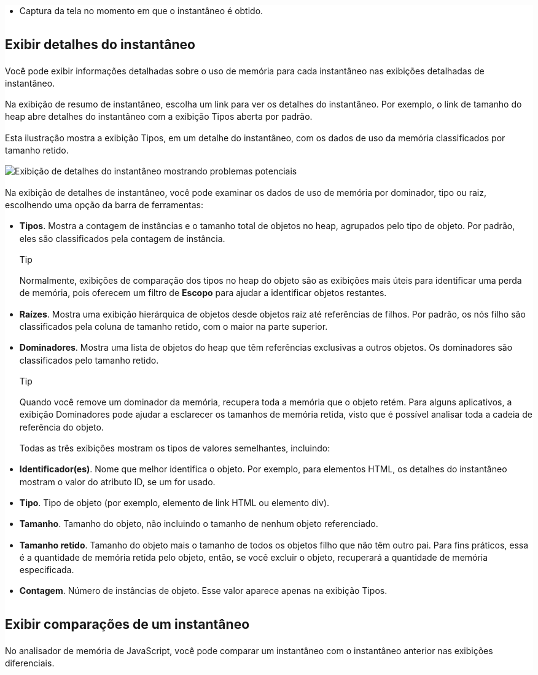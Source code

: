 - Captura da tela no momento em que o instantâneo é obtido.  
  
## <a name="SnapshotDetails"></a> Exibir detalhes do instantâneo  
 Você pode exibir informações detalhadas sobre o uso de memória para cada instantâneo nas exibições detalhadas de instantâneo.  
  
 Na exibição de resumo de instantâneo, escolha um link para ver os detalhes do instantâneo. Por exemplo, o link de tamanho do heap abre detalhes do instantâneo com a exibição Tipos aberta por padrão.  
  
 Esta ilustração mostra a exibição Tipos, em um detalhe do instantâneo, com os dados de uso da memória classificados por tamanho retido.  
  
 ![Exibição de detalhes do instantâneo mostrando problemas potenciais](../profiling/media/js-mem-snapshot-details.png "JS_Mem_Snapshot_Details")  
  
 Na exibição de detalhes de instantâneo, você pode examinar os dados de uso de memória por dominador, tipo ou raiz, escolhendo uma opção da barra de ferramentas:  
  
- **Tipos**. Mostra a contagem de instâncias e o tamanho total de objetos no heap, agrupados pelo tipo de objeto. Por padrão, eles são classificados pela contagem de instância.  
  
  > [!TIP]
  > Normalmente, exibições de comparação dos tipos no heap do objeto são as exibições mais úteis para identificar uma perda de memória, pois oferecem um filtro de **Escopo** para ajudar a identificar objetos restantes.  
  
- **Raízes**. Mostra uma exibição hierárquica de objetos desde objetos raiz até referências de filhos. Por padrão, os nós filho são classificados pela coluna de tamanho retido, com o maior na parte superior.  
  
- **Dominadores**. Mostra uma lista de objetos do heap que têm referências exclusivas a outros objetos. Os dominadores são classificados pelo tamanho retido.  
  
  > [!TIP]
  > Quando você remove um dominador da memória, recupera toda a memória que o objeto retém. Para alguns aplicativos, a exibição Dominadores pode ajudar a esclarecer os tamanhos de memória retida, visto que é possível analisar toda a cadeia de referência do objeto.  
  
  Todas as três exibições mostram os tipos de valores semelhantes, incluindo:  
  
- **Identificador(es)**. Nome que melhor identifica o objeto. Por exemplo, para elementos HTML, os detalhes do instantâneo mostram o valor do atributo ID, se um for usado.  
  
- **Tipo**. Tipo de objeto (por exemplo, elemento de link HTML ou elemento div).  
  
- **Tamanho**. Tamanho do objeto, não incluindo o tamanho de nenhum objeto referenciado.  
  
- **Tamanho retido**. Tamanho do objeto mais o tamanho de todos os objetos filho que não têm outro pai. Para fins práticos, essa é a quantidade de memória retida pelo objeto, então, se você excluir o objeto, recuperará a quantidade de memória especificada.  
  
- **Contagem**. Número de instâncias de objeto. Esse valor aparece apenas na exibição Tipos.  
  
## <a name="SnapshotDiff"></a> Exibir comparações de um instantâneo  
 No analisador de memória de JavaScript, você pode comparar um instantâneo com o instantâneo anterior nas exibições diferenciais.  
  